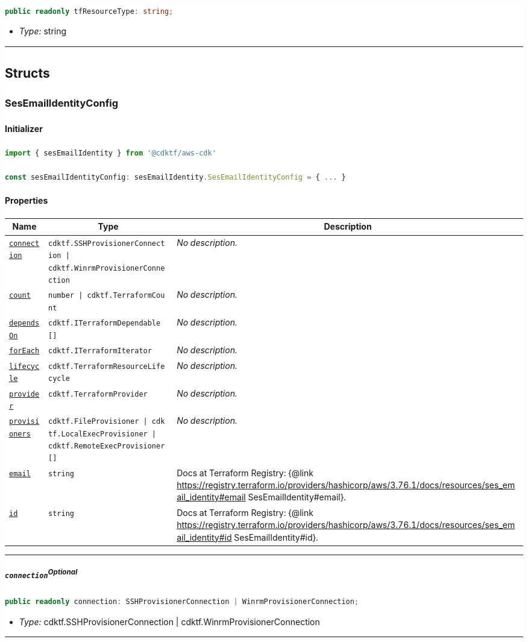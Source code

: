 ```typescript
public readonly tfResourceType: string;
```

- *Type:* string

---

## Structs <a name="Structs" id="Structs"></a>

### SesEmailIdentityConfig <a name="SesEmailIdentityConfig" id="@cdktf/aws-cdk.sesEmailIdentity.SesEmailIdentityConfig"></a>

#### Initializer <a name="Initializer" id="@cdktf/aws-cdk.sesEmailIdentity.SesEmailIdentityConfig.Initializer"></a>

```typescript
import { sesEmailIdentity } from '@cdktf/aws-cdk'

const sesEmailIdentityConfig: sesEmailIdentity.SesEmailIdentityConfig = { ... }
```

#### Properties <a name="Properties" id="Properties"></a>

| **Name** | **Type** | **Description** |
| --- | --- | --- |
| <code><a href="#@cdktf/aws-cdk.sesEmailIdentity.SesEmailIdentityConfig.property.connection">connection</a></code> | <code>cdktf.SSHProvisionerConnection \| cdktf.WinrmProvisionerConnection</code> | *No description.* |
| <code><a href="#@cdktf/aws-cdk.sesEmailIdentity.SesEmailIdentityConfig.property.count">count</a></code> | <code>number \| cdktf.TerraformCount</code> | *No description.* |
| <code><a href="#@cdktf/aws-cdk.sesEmailIdentity.SesEmailIdentityConfig.property.dependsOn">dependsOn</a></code> | <code>cdktf.ITerraformDependable[]</code> | *No description.* |
| <code><a href="#@cdktf/aws-cdk.sesEmailIdentity.SesEmailIdentityConfig.property.forEach">forEach</a></code> | <code>cdktf.ITerraformIterator</code> | *No description.* |
| <code><a href="#@cdktf/aws-cdk.sesEmailIdentity.SesEmailIdentityConfig.property.lifecycle">lifecycle</a></code> | <code>cdktf.TerraformResourceLifecycle</code> | *No description.* |
| <code><a href="#@cdktf/aws-cdk.sesEmailIdentity.SesEmailIdentityConfig.property.provider">provider</a></code> | <code>cdktf.TerraformProvider</code> | *No description.* |
| <code><a href="#@cdktf/aws-cdk.sesEmailIdentity.SesEmailIdentityConfig.property.provisioners">provisioners</a></code> | <code>cdktf.FileProvisioner \| cdktf.LocalExecProvisioner \| cdktf.RemoteExecProvisioner[]</code> | *No description.* |
| <code><a href="#@cdktf/aws-cdk.sesEmailIdentity.SesEmailIdentityConfig.property.email">email</a></code> | <code>string</code> | Docs at Terraform Registry: {@link https://registry.terraform.io/providers/hashicorp/aws/3.76.1/docs/resources/ses_email_identity#email SesEmailIdentity#email}. |
| <code><a href="#@cdktf/aws-cdk.sesEmailIdentity.SesEmailIdentityConfig.property.id">id</a></code> | <code>string</code> | Docs at Terraform Registry: {@link https://registry.terraform.io/providers/hashicorp/aws/3.76.1/docs/resources/ses_email_identity#id SesEmailIdentity#id}. |

---

##### `connection`<sup>Optional</sup> <a name="connection" id="@cdktf/aws-cdk.sesEmailIdentity.SesEmailIdentityConfig.property.connection"></a>

```typescript
public readonly connection: SSHProvisionerConnection | WinrmProvisionerConnection;
```

- *Type:* cdktf.SSHProvisionerConnection | cdktf.WinrmProvisionerConnection

---